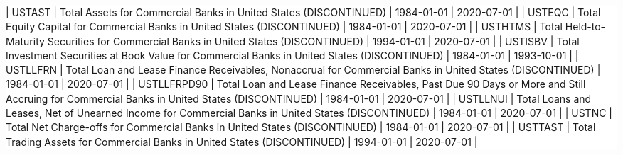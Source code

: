 | USTAST         | Total Assets for Commercial Banks in United States (DISCONTINUED)                                                                                                                                                                                      | 1984-01-01          | 2020-07-01        |
| USTEQC         | Total Equity Capital for Commercial Banks in United States (DISCONTINUED)                                                                                                                                                                              | 1984-01-01          | 2020-07-01        |
| USTHTMS        | Total Held-to-Maturity Securities for Commercial Banks in United States (DISCONTINUED)                                                                                                                                                                 | 1994-01-01          | 2020-07-01        |
| USTISBV        | Total Investment Securities at Book Value for Commercial Banks in United States (DISCONTINUED)                                                                                                                                                         | 1984-01-01          | 1993-10-01        |
| USTLLFRN       | Total Loan and Lease Finance Receivables, Nonaccrual for Commercial Banks in United States (DISCONTINUED)                                                                                                                                              | 1984-01-01          | 2020-07-01        |
| USTLLFRPD90    | Total Loan and Lease Finance Receivables, Past Due 90 Days or More and Still Accruing for Commercial Banks in United States (DISCONTINUED)                                                                                                             | 1984-01-01          | 2020-07-01        |
| USTLLNUI       | Total Loans and Leases, Net of Unearned Income for Commercial Banks in United States (DISCONTINUED)                                                                                                                                                    | 1984-01-01          | 2020-07-01        |
| USTNC          | Total Net Charge-offs for Commercial Banks in United States (DISCONTINUED)                                                                                                                                                                             | 1984-01-01          | 2020-07-01        |
| USTTAST        | Total Trading Assets for Commercial Banks in United States (DISCONTINUED)                                                                                                                                                                              | 1994-01-01          | 2020-07-01        |